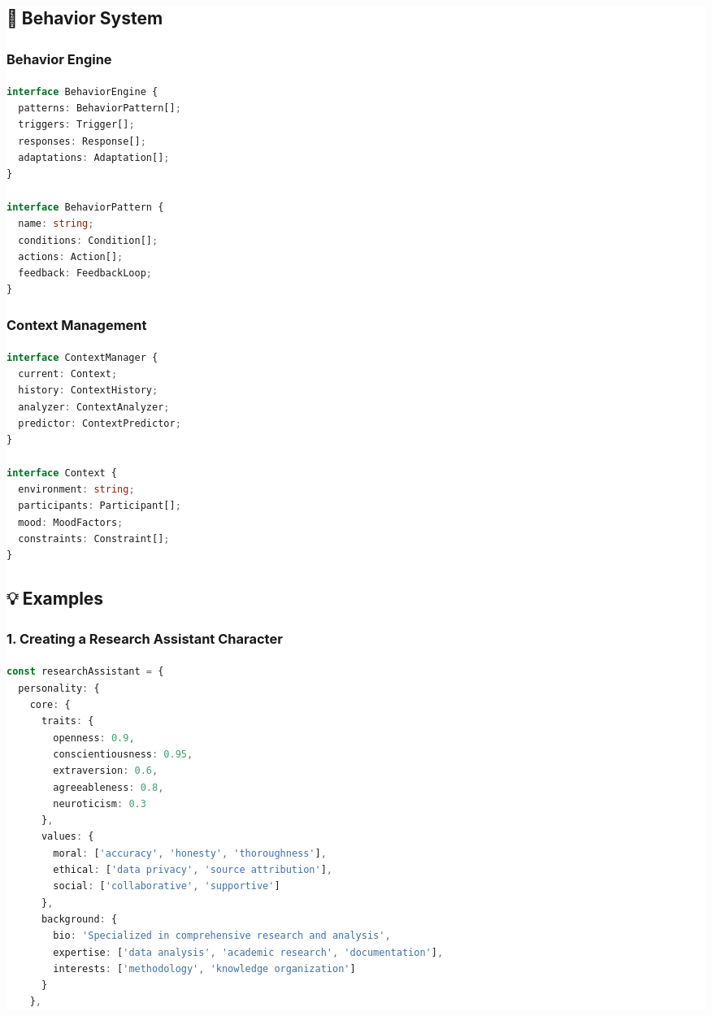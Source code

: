 ## 🧪 Behavior System

### Behavior Engine
```typescript
interface BehaviorEngine {
  patterns: BehaviorPattern[];
  triggers: Trigger[];
  responses: Response[];
  adaptations: Adaptation[];
}

interface BehaviorPattern {
  name: string;
  conditions: Condition[];
  actions: Action[];
  feedback: FeedbackLoop;
}
```

### Context Management
```typescript
interface ContextManager {
  current: Context;
  history: ContextHistory;
  analyzer: ContextAnalyzer;
  predictor: ContextPredictor;
}

interface Context {
  environment: string;
  participants: Participant[];
  mood: MoodFactors;
  constraints: Constraint[];
}
```

## 💡 Examples

### 1. Creating a Research Assistant Character

```typescript
const researchAssistant = {
  personality: {
    core: {
      traits: {
        openness: 0.9,
        conscientiousness: 0.95,
        extraversion: 0.6,
        agreeableness: 0.8,
        neuroticism: 0.3
      },
      values: {
        moral: ['accuracy', 'honesty', 'thoroughness'],
        ethical: ['data privacy', 'source attribution'],
        social: ['collaborative', 'supportive']
      },
      background: {
        bio: 'Specialized in comprehensive research and analysis',
        expertise: ['data analysis', 'academic research', 'documentation'],
        interests: ['methodology', 'knowledge organization']
      }
    },
```